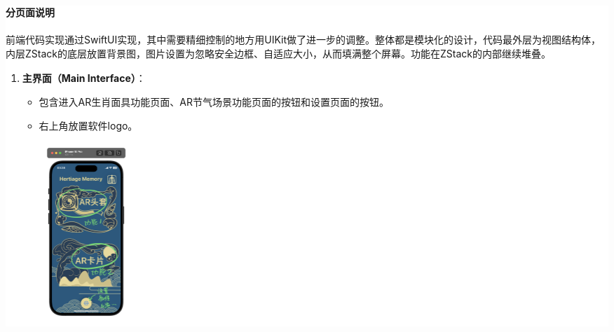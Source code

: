#### 分页面说明

前端代码实现通过SwiftUI实现，其中需要精细控制的地方用UIKit做了进一步的调整。整体都是模块化的设计，代码最外层为视图结构体，内层ZStack的底层放置背景图，图片设置为忽略安全边框、自适应大小，从而填满整个屏幕。功能在ZStack的内部继续堆叠。

1. **主界面（Main Interface）**：

    - 包含进入AR生肖面具功能页面、AR节气场景功能页面的按钮和设置页面的按钮。

    - 右上角放置软件logo。

      <img src="./images/mainPage.png" alt="主界面" style="zoom:25%;" />
